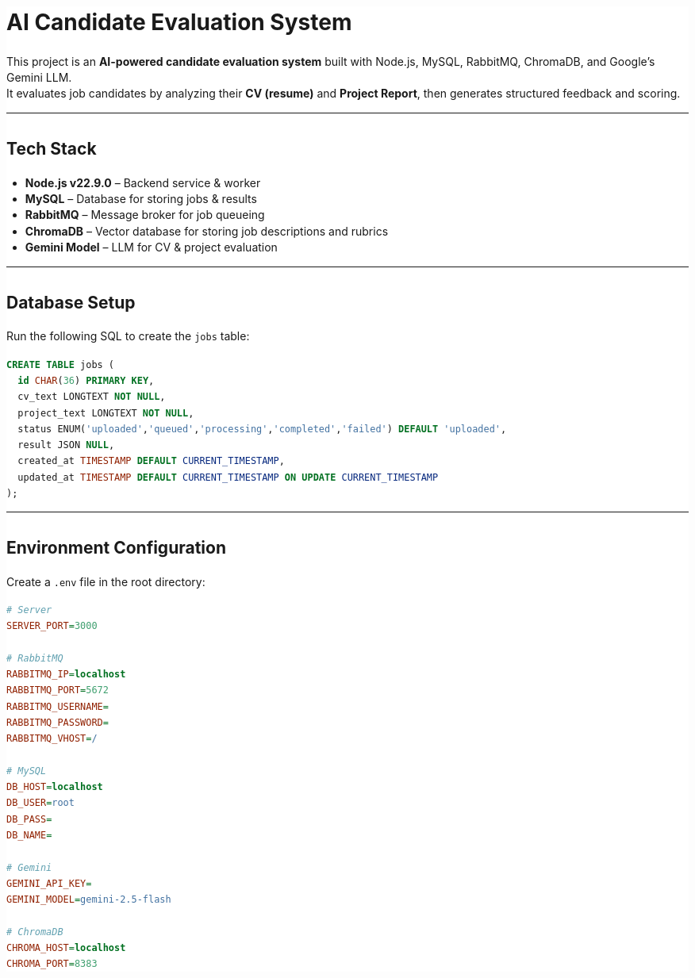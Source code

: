 # AI Candidate Evaluation System

This project is an **AI-powered candidate evaluation system** built with Node.js, MySQL, RabbitMQ, ChromaDB, and Google’s Gemini LLM.  
It evaluates job candidates by analyzing their **CV (resume)** and **Project Report**, then generates structured feedback and scoring.

---

## Tech Stack
- **Node.js v22.9.0** – Backend service & worker
- **MySQL** – Database for storing jobs & results
- **RabbitMQ** – Message broker for job queueing
- **ChromaDB** – Vector database for storing job descriptions and rubrics
- **Gemini Model** – LLM for CV & project evaluation

---

## Database Setup
Run the following SQL to create the `jobs` table:

```sql
CREATE TABLE jobs (
  id CHAR(36) PRIMARY KEY,
  cv_text LONGTEXT NOT NULL,
  project_text LONGTEXT NOT NULL,
  status ENUM('uploaded','queued','processing','completed','failed') DEFAULT 'uploaded',
  result JSON NULL,             
  created_at TIMESTAMP DEFAULT CURRENT_TIMESTAMP,
  updated_at TIMESTAMP DEFAULT CURRENT_TIMESTAMP ON UPDATE CURRENT_TIMESTAMP
);
```

---

## Environment Configuration
Create a `.env` file in the root directory:

```ini
# Server
SERVER_PORT=3000

# RabbitMQ
RABBITMQ_IP=localhost
RABBITMQ_PORT=5672
RABBITMQ_USERNAME=
RABBITMQ_PASSWORD=
RABBITMQ_VHOST=/

# MySQL
DB_HOST=localhost
DB_USER=root
DB_PASS=
DB_NAME=

# Gemini
GEMINI_API_KEY=
GEMINI_MODEL=gemini-2.5-flash

# ChromaDB
CHROMA_HOST=localhost
CHROMA_PORT=8383
```